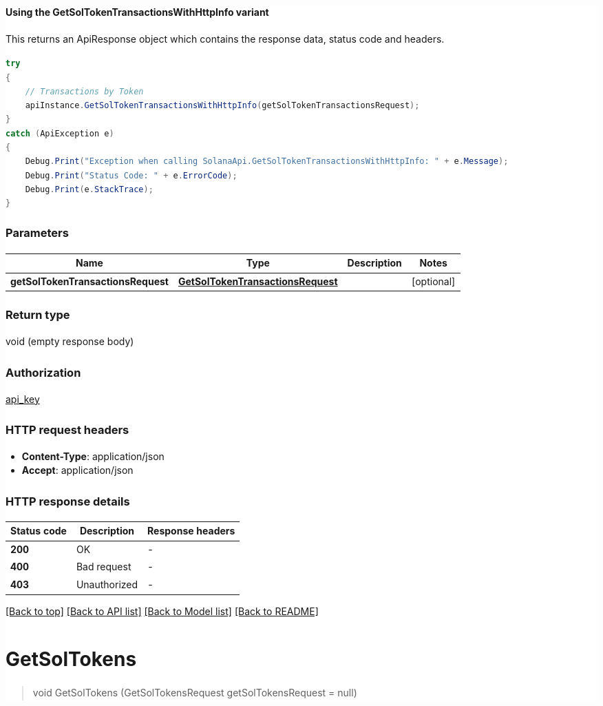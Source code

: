 #### Using the GetSolTokenTransactionsWithHttpInfo variant
This returns an ApiResponse object which contains the response data, status code and headers.

```csharp
try
{
    // Transactions by Token
    apiInstance.GetSolTokenTransactionsWithHttpInfo(getSolTokenTransactionsRequest);
}
catch (ApiException e)
{
    Debug.Print("Exception when calling SolanaApi.GetSolTokenTransactionsWithHttpInfo: " + e.Message);
    Debug.Print("Status Code: " + e.ErrorCode);
    Debug.Print(e.StackTrace);
}
```

### Parameters

| Name | Type | Description | Notes |
|------|------|-------------|-------|
| **getSolTokenTransactionsRequest** | [**GetSolTokenTransactionsRequest**](GetSolTokenTransactionsRequest.md) |  | [optional]  |

### Return type

void (empty response body)

### Authorization

[api_key](../README.md#api_key)

### HTTP request headers

 - **Content-Type**: application/json
 - **Accept**: application/json


### HTTP response details
| Status code | Description | Response headers |
|-------------|-------------|------------------|
| **200** | OK |  -  |
| **400** | Bad request |  -  |
| **403** | Unauthorized |  -  |

[[Back to top]](#) [[Back to API list]](../README.md#documentation-for-api-endpoints) [[Back to Model list]](../README.md#documentation-for-models) [[Back to README]](../README.md)

<a name="getsoltokens"></a>
# **GetSolTokens**
> void GetSolTokens (GetSolTokensRequest getSolTokensRequest = null)
